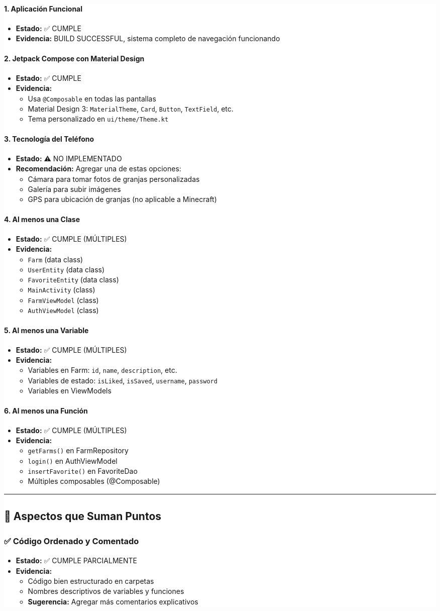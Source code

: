 #### 1. Aplicación Funcional
- **Estado:** ✅ CUMPLE
- **Evidencia:** BUILD SUCCESSFUL, sistema completo de navegación funcionando

#### 2. Jetpack Compose con Material Design
- **Estado:** ✅ CUMPLE
- **Evidencia:**
  - Usa `@Composable` en todas las pantallas
  - Material Design 3: `MaterialTheme`, `Card`, `Button`, `TextField`, etc.
  - Tema personalizado en `ui/theme/Theme.kt`

#### 3. Tecnología del Teléfono
- **Estado:** ⚠️ NO IMPLEMENTADO
- **Recomendación:** Agregar una de estas opciones:
  - Cámara para tomar fotos de granjas personalizadas
  - Galería para subir imágenes
  - GPS para ubicación de granjas (no aplicable a Minecraft)

#### 4. Al menos una Clase
- **Estado:** ✅ CUMPLE (MÚLTIPLES)
- **Evidencia:**
  - `Farm` (data class)
  - `UserEntity` (data class)
  - `FavoriteEntity` (data class)
  - `MainActivity` (class)
  - `FarmViewModel` (class)
  - `AuthViewModel` (class)

#### 5. Al menos una Variable
- **Estado:** ✅ CUMPLE (MÚLTIPLES)
- **Evidencia:**
  - Variables en Farm: `id`, `name`, `description`, etc.
  - Variables de estado: `isLiked`, `isSaved`, `username`, `password`
  - Variables en ViewModels

#### 6. Al menos una Función
- **Estado:** ✅ CUMPLE (MÚLTIPLES)
- **Evidencia:**
  - `getFarms()` en FarmRepository
  - `login()` en AuthViewModel
  - `insertFavorite()` en FavoriteDao
  - Múltiples composables (@Composable)

---

## 🔼 Aspectos que Suman Puntos

### ✅ Código Ordenado y Comentado
- **Estado:** ✅ CUMPLE PARCIALMENTE
- **Evidencia:**
  - Código bien estructurado en carpetas
  - Nombres descriptivos de variables y funciones
  - **Sugerencia:** Agregar más comentarios explicativos
